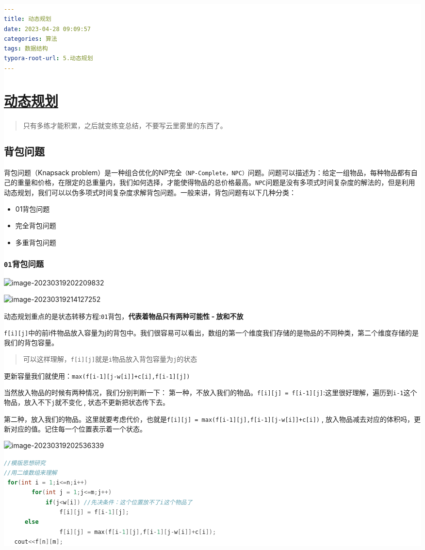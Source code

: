 ```yaml
---
title: 动态规划
date: 2023-04-28 09:09:57
categories: 算法
tags: 数据结构
typora-root-url: 5.动态规划
---
```


# [动态规划](https://cloud.tencent.com/developer/article/1692068)

> 只有多练才能积累，之后就变练变总结，不要写云里雾里的东西了。

## 背包问题

背包问题（Knapsack problem）是一种组合优化的NP完全`（NP-Complete，NPC）`问题。问题可以描述为：给定一组物品，每种物品都有自己的重量和价格，在限定的总重量内，我们如何选择，才能使得物品的总价格最高。`NPC`问题是没有多项式时间复杂度的解法的，但是利用动态规划，我们可以以伪多项式时间复杂度求解背包问题。一般来讲，背包问题有以下几种分类：

- 01背包问题

- 完全背包问题

- 多重背包问题

### `01`背包问题

![image-20230319202209832](/image-20230319202209832-1721820444984-1.png)

![image-20230319214127252](/image-20230319214127252-1721820444984-2.png)

动态规划重点的是状态转移方程:`01`背包，**代表着物品只有两种可能性 - 放和不放**

`f[i][j]`中的前i件物品放入容量为j的背包中。我们很容易可以看出，数组的第一个维度我们存储的是物品的不同种类，第二个维度存储的是我们的背包容量。

> 可以这样理解，`f[i][j]`就是`i`物品放入背包容量为`j`的状态

更新容量我们就使用：`max(f[i-1][j-w[i]]+c[i],f[i-1][j])`

当然放入物品的时候有两种情况，我们分别判断一下：
  第一种，不放入我们的物品。`f[i][j] = f[i-1][j]`:这里很好理解，遍历到`i-1`这个物品，放入不下`j`就不变化 , 状态不更新把状态传下去。

第二种，放入我们的物品。这里就要考虑代价，也就是`f[i][j] = max(f[i-1][j],f[i-1][j-w[i]]+c[i])` , 放入物品减去对应的体积吗，更新对应的值。记住每一个位置表示着一个状态。

![image-20230319202536339](/image-20230319202536339-1721820444984-5.png)

```c++
//模版思想研究
//用二维数组来理解
 for(int i = 1;i<=n;i++)
        for(int j = 1;j<=m;j++)
            if(j<w[i]) //先决条件：这个位置放不了i这个物品了
                f[i][j] = f[i-1][j];
      else
                f[i][j] = max(f[i-1][j],f[i-1][j-w[i]]+c[i]); 
   cout<<f[n][m];
```
